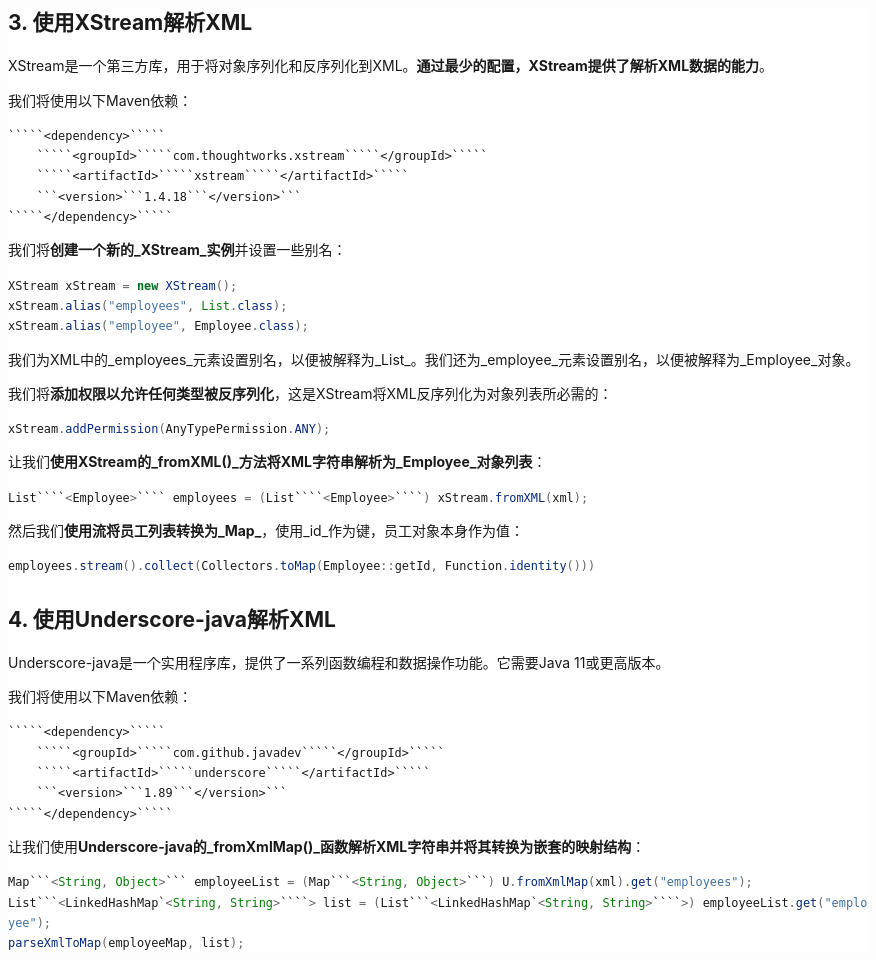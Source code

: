## 3. 使用XStream解析XML

XStream是一个第三方库，用于将对象序列化和反序列化到XML。**通过最少的配置，XStream提供了解析XML数据的能力**。

我们将使用以下Maven依赖：

```
`````<dependency>`````
    `````<groupId>`````com.thoughtworks.xstream`````</groupId>`````
    `````<artifactId>`````xstream`````</artifactId>`````
    ```<version>```1.4.18```</version>```
`````</dependency>`````
```

我们将**创建一个新的_XStream_实例**并设置一些别名：

```java
XStream xStream = new XStream();
xStream.alias("employees", List.class);
xStream.alias("employee", Employee.class);
```

我们为XML中的_employees_元素设置别名，以便被解释为_List_。我们还为_employee_元素设置别名，以便被解释为_Employee_对象。

我们将**添加权限以允许任何类型被反序列化**，这是XStream将XML反序列化为对象列表所必需的：

```java
xStream.addPermission(AnyTypePermission.ANY);
```

让我们**使用XStream的_fromXML()_方法将XML字符串解析为_Employee_对象列表**：

```java
List````<Employee>```` employees = (List````<Employee>````) xStream.fromXML(xml);
```

然后我们**使用流将员工列表转换为_Map_**，使用_id_作为键，员工对象本身作为值：

```java
employees.stream().collect(Collectors.toMap(Employee::getId, Function.identity()))
```

## 4. 使用Underscore-java解析XML

Underscore-java是一个实用程序库，提供了一系列函数编程和数据操作功能。它需要Java 11或更高版本。

我们将使用以下Maven依赖：

```
`````<dependency>`````
    `````<groupId>`````com.github.javadev`````</groupId>`````
    `````<artifactId>`````underscore`````</artifactId>`````
    ```<version>```1.89```</version>```
`````</dependency>`````
```

让我们使用**Underscore-java的_fromXmlMap()_函数解析XML字符串并将其转换为嵌套的映射结构**：

```java
Map```<String, Object>``` employeeList = (Map```<String, Object>```) U.fromXmlMap(xml).get("employees");
List```<LinkedHashMap`<String, String>````> list = (List```<LinkedHashMap`<String, String>````>) employeeList.get("employee");
parseXmlToMap(employeeMap, list);
```
